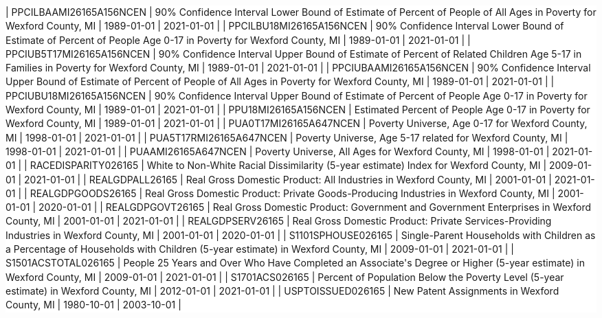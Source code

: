 | PPCILBAAMI26165A156NCEN   | 90% Confidence Interval Lower Bound of Estimate of Percent of People of All Ages in Poverty for Wexford County, MI                                                          | 1989-01-01          | 2021-01-01        |
| PPCILBU18MI26165A156NCEN  | 90% Confidence Interval Lower Bound of Estimate of Percent of People Age 0-17 in Poverty for Wexford County, MI                                                             | 1989-01-01          | 2021-01-01        |
| PPCIUB5T17MI26165A156NCEN | 90% Confidence Interval Upper Bound of Estimate of Percent of Related Children Age 5-17 in Families in Poverty for Wexford County, MI                                       | 1989-01-01          | 2021-01-01        |
| PPCIUBAAMI26165A156NCEN   | 90% Confidence Interval Upper Bound of Estimate of Percent of People of All Ages in Poverty for Wexford County, MI                                                          | 1989-01-01          | 2021-01-01        |
| PPCIUBU18MI26165A156NCEN  | 90% Confidence Interval Upper Bound of Estimate of Percent of People Age 0-17 in Poverty for Wexford County, MI                                                             | 1989-01-01          | 2021-01-01        |
| PPU18MI26165A156NCEN      | Estimated Percent of People Age 0-17 in Poverty for Wexford County, MI                                                                                                      | 1989-01-01          | 2021-01-01        |
| PUA0T17MI26165A647NCEN    | Poverty Universe, Age 0-17 for Wexford County, MI                                                                                                                           | 1998-01-01          | 2021-01-01        |
| PUA5T17RMI26165A647NCEN   | Poverty Universe, Age 5-17 related for Wexford County, MI                                                                                                                   | 1998-01-01          | 2021-01-01        |
| PUAAMI26165A647NCEN       | Poverty Universe, All Ages for Wexford County, MI                                                                                                                           | 1998-01-01          | 2021-01-01        |
| RACEDISPARITY026165       | White to Non-White Racial Dissimilarity (5-year estimate) Index for Wexford County, MI                                                                                      | 2009-01-01          | 2021-01-01        |
| REALGDPALL26165           | Real Gross Domestic Product: All Industries in Wexford County, MI                                                                                                           | 2001-01-01          | 2021-01-01        |
| REALGDPGOODS26165         | Real Gross Domestic Product: Private Goods-Producing Industries in Wexford County, MI                                                                                       | 2001-01-01          | 2020-01-01        |
| REALGDPGOVT26165          | Real Gross Domestic Product: Government and Government Enterprises in Wexford County, MI                                                                                    | 2001-01-01          | 2021-01-01        |
| REALGDPSERV26165          | Real Gross Domestic Product: Private Services-Providing Industries in Wexford County, MI                                                                                    | 2001-01-01          | 2020-01-01        |
| S1101SPHOUSE026165        | Single-Parent Households with Children as a Percentage of Households with Children (5-year estimate) in Wexford County, MI                                                  | 2009-01-01          | 2021-01-01        |
| S1501ACSTOTAL026165       | People 25 Years and Over Who Have Completed an Associate's Degree or Higher (5-year estimate) in Wexford County, MI                                                         | 2009-01-01          | 2021-01-01        |
| S1701ACS026165            | Percent of Population Below the Poverty Level (5-year estimate) in Wexford County, MI                                                                                       | 2012-01-01          | 2021-01-01        |
| USPTOISSUED026165         | New Patent Assignments in Wexford County, MI                                                                                                                                | 1980-10-01          | 2003-10-01        |